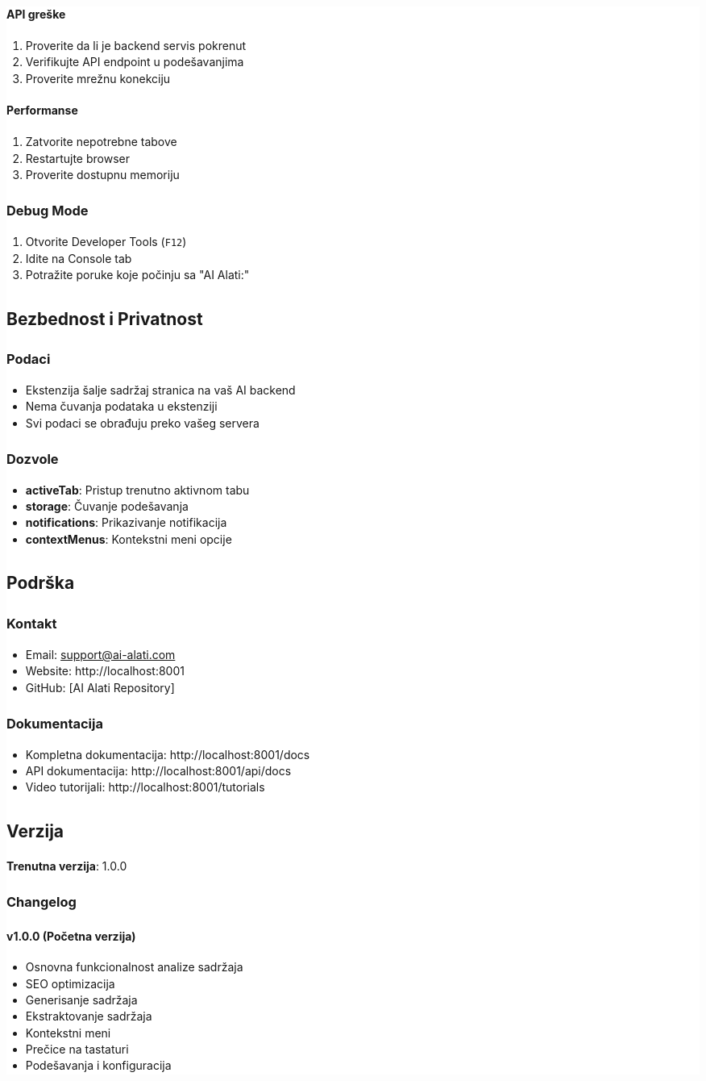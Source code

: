 #### API greške
1. Proverite da li je backend servis pokrenut
2. Verifikujte API endpoint u podešavanjima
3. Proverite mrežnu konekciju

#### Performanse
1. Zatvorite nepotrebne tabove
2. Restartujte browser
3. Proverite dostupnu memoriju

### Debug Mode
1. Otvorite Developer Tools (`F12`)
2. Idite na Console tab
3. Potražite poruke koje počinju sa "AI Alati:"

## Bezbednost i Privatnost

### Podaci
- Ekstenzija šalje sadržaj stranica na vaš AI backend
- Nema čuvanja podataka u ekstenziji
- Svi podaci se obrađuju preko vašeg servera

### Dozvole
- **activeTab**: Pristup trenutno aktivnom tabu
- **storage**: Čuvanje podešavanja
- **notifications**: Prikazivanje notifikacija
- **contextMenus**: Kontekstni meni opcije

## Podrška

### Kontakt
- Email: support@ai-alati.com
- Website: http://localhost:8001
- GitHub: [AI Alati Repository]

### Dokumentacija
- Kompletna dokumentacija: http://localhost:8001/docs
- API dokumentacija: http://localhost:8001/api/docs
- Video tutorijali: http://localhost:8001/tutorials

## Verzija

**Trenutna verzija**: 1.0.0

### Changelog

#### v1.0.0 (Početna verzija)
- Osnovna funkcionalnost analize sadržaja
- SEO optimizacija
- Generisanje sadržaja
- Ekstraktovanje sadržaja
- Kontekstni meni
- Prečice na tastaturi
- Podešavanja i konfiguracija
